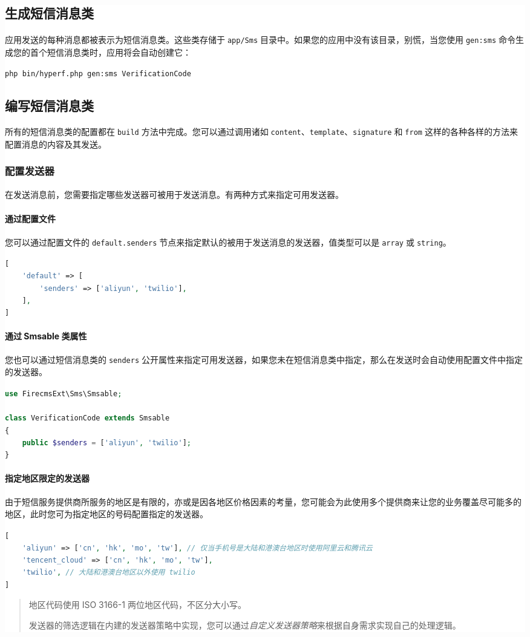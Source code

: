 ## 生成短信消息类

应用发送的每种消息都被表示为短信消息类。这些类存储于 `app/Sms` 目录中。如果您的应用中没有该目录，别慌，当您使用 `gen:sms` 命令生成您的首个短信消息类时，应用将会自动创建它：

```shell script
php bin/hyperf.php gen:sms VerificationCode
```

## 编写短信消息类

所有的短信消息类的配置都在 `build` 方法中完成。您可以通过调用诸如 `content`、`template`、`signature` 和 `from` 这样的各种各样的方法来配置消息的内容及其发送。

### 配置发送器

在发送消息前，您需要指定哪些发送器可被用于发送消息。有两种方式来指定可用发送器。

#### 通过配置文件

您可以通过配置文件的 `default.senders` 节点来指定默认的被用于发送消息的发送器，值类型可以是 `array` 或 `string`。

```php
[
    'default' => [
        'senders' => ['aliyun', 'twilio'],
    ],
]
```

#### 通过 Smsable 类属性

您也可以通过短信消息类的 `senders` 公开属性来指定可用发送器，如果您未在短信消息类中指定，那么在发送时会自动使用配置文件中指定的发送器。

```php
use FirecmsExt\Sms\Smsable;

class VerificationCode extends Smsable
{
    public $senders = ['aliyun', 'twilio'];
}
```

#### 指定地区限定的发送器

由于短信服务提供商所服务的地区是有限的，亦或是因各地区价格因素的考量，您可能会为此使用多个提供商来让您的业务覆盖尽可能多的地区，此时您可为指定地区的号码配置指定的发送器。

```php
[
    'aliyun' => ['cn', 'hk', 'mo', 'tw'], // 仅当手机号是大陆和港澳台地区时使用阿里云和腾讯云
    'tencent_cloud' => ['cn', 'hk', 'mo', 'tw'],
    'twilio', // 大陆和港澳台地区以外使用 twilio
]
```

> 地区代码使用 ISO 3166-1 两位地区代码，不区分大小写。
>
> 发送器的筛选逻辑在内建的发送器策略中实现，您可以通过*自定义发送器策略*来根据自身需求实现自己的处理逻辑。
